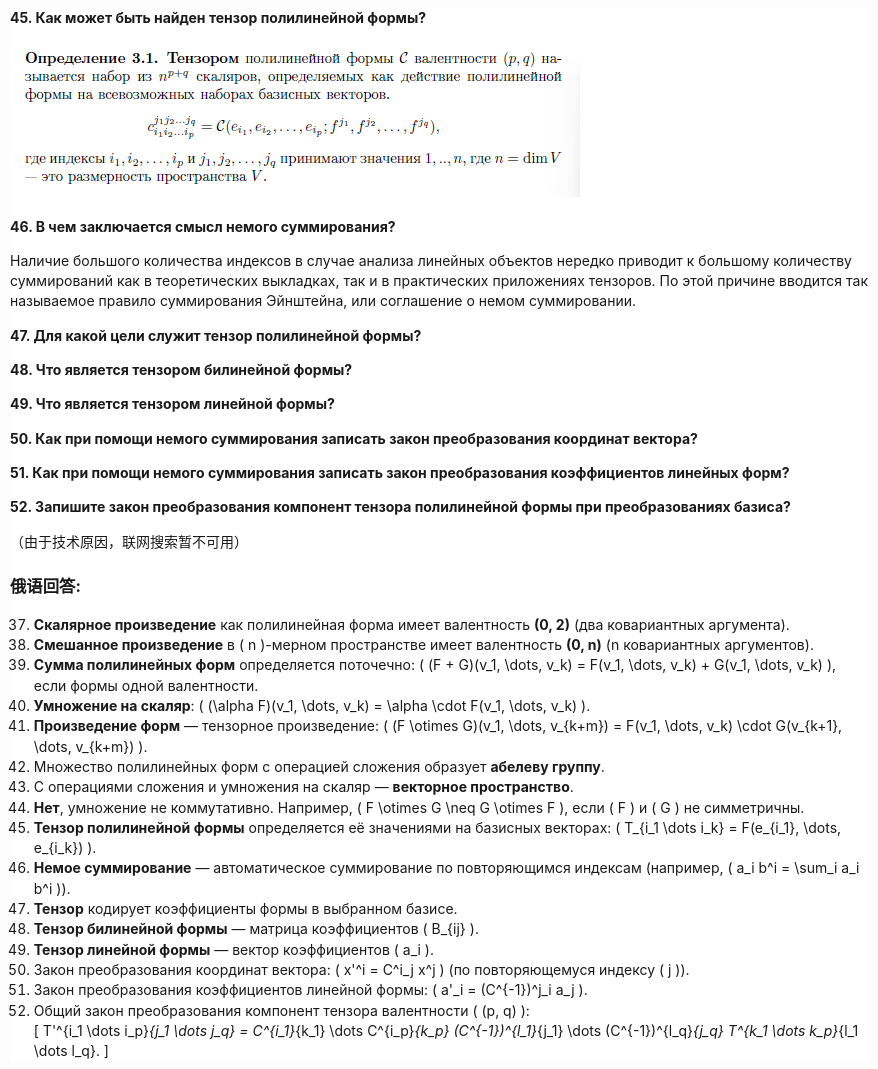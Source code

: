 **45. Как может быть найден тензор полилинейной формы?**  

![alt text](pic/45.png)  

**46. В чем заключается смысл немого суммирования?**  

Наличие большого количества индексов в случае анализа линейных объектов нередко приводит к большому количеству суммирований как в теоретических выкладках, так и в практических приложениях тензоров. По этой причине вводится так называемое правило суммирования Эйнштейна, или соглашение о немом суммировании.  

**47. Для какой цели служит тензор полилинейной формы?**  



**48. Что является тензором билинейной формы?**  



**49. Что является тензором линейной формы?**  



**50. Как при помощи немого суммирования записать закон преобразования координат вектора?**  



**51. Как при помощи немого суммирования записать закон преобразования коэффициентов линейных форм?**  



**52. Запишите закон преобразования компонент тензора полилинейной формы при преобразованиях базиса?**  

（由于技术原因，联网搜索暂不可用）

### 俄语回答:  
37. **Скалярное произведение** как полилинейная форма имеет валентность **(0, 2)** (два ковариантных аргумента).  
38. **Смешанное произведение** в \( n \)-мерном пространстве имеет валентность **(0, n)** (n ковариантных аргументов).  
39. **Сумма полилинейных форм** определяется поточечно: \( (F + G)(v_1, \dots, v_k) = F(v_1, \dots, v_k) + G(v_1, \dots, v_k) \), если формы одной валентности.  
40. **Умножение на скаляр**: \( (\alpha F)(v_1, \dots, v_k) = \alpha \cdot F(v_1, \dots, v_k) \).  
41. **Произведение форм** — тензорное произведение: \( (F \otimes G)(v_1, \dots, v_{k+m}) = F(v_1, \dots, v_k) \cdot G(v_{k+1}, \dots, v_{k+m}) \).  
42. Множество полилинейных форм с операцией сложения образует **абелеву группу**.  
43. С операциями сложения и умножения на скаляр — **векторное пространство**.  
44. **Нет**, умножение не коммутативно. Например, \( F \otimes G \neq G \otimes F \), если \( F \) и \( G \) не симметричны.  
45. **Тензор полилинейной формы** определяется её значениями на базисных векторах: \( T_{i_1 \dots i_k} = F(e_{i_1}, \dots, e_{i_k}) \).  
46. **Немое суммирование** — автоматическое суммирование по повторяющимся индексам (например, \( a_i b^i = \sum_i a_i b^i \)).  
47. **Тензор** кодирует коэффициенты формы в выбранном базисе.  
48. **Тензор билинейной формы** — матрица коэффициентов \( B_{ij} \).  
49. **Тензор линейной формы** — вектор коэффициентов \( a_i \).  
50. Закон преобразования координат вектора: \( x'^i = C^i_j x^j \) (по повторяющемуся индексу \( j \)).  
51. Закон преобразования коэффициентов линейной формы: \( a'_i = (C^{-1})^j_i a_j \).  
52. Общий закон преобразования компонент тензора валентности \( (p, q) \):  
\[ T'^{i_1 \dots i_p}_{j_1 \dots j_q} = C^{i_1}_{k_1} \dots C^{i_p}_{k_p} (C^{-1})^{l_1}_{j_1} \dots (C^{-1})^{l_q}_{j_q} T^{k_1 \dots k_p}_{l_1 \dots l_q}. \]  